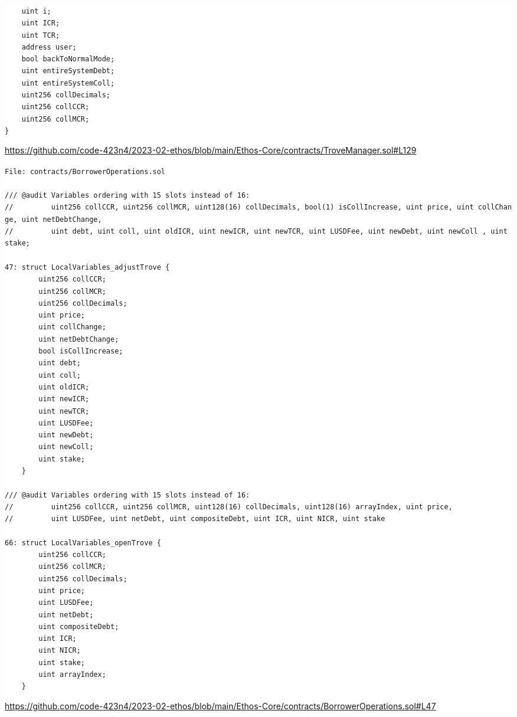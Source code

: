 ```Solidity
	uint i;
	uint ICR;
	uint TCR;
	address user;
	bool backToNormalMode;
	uint entireSystemDebt;
	uint entireSystemColl;
	uint256 collDecimals;
	uint256 collCCR;
	uint256 collMCR;
}

```
https://github.com/code-423n4/2023-02-ethos/blob/main/Ethos-Core/contracts/TroveManager.sol#L129

```solidity
File: contracts/BorrowerOperations.sol

/// @audit Variables ordering with 15 slots instead of 16:
//         uint256 collCCR, uint256 collMCR, uint128(16) collDecimals, bool(1) isCollIncrease, uint price, uint collChange, uint netDebtChange, 
//         uint debt, uint coll, uint oldICR, uint newICR, uint newTCR, uint LUSDFee, uint newDebt, uint newColl , uint stake;

47: struct LocalVariables_adjustTrove {
        uint256 collCCR;
        uint256 collMCR;
        uint256 collDecimals;
        uint price;
        uint collChange;
        uint netDebtChange;
        bool isCollIncrease;
        uint debt;
        uint coll;
        uint oldICR;
        uint newICR;
        uint newTCR;
        uint LUSDFee;
        uint newDebt;
        uint newColl;
        uint stake;
    }

/// @audit Variables ordering with 15 slots instead of 16:
//         uint256 collCCR, uint256 collMCR, uint128(16) collDecimals, uint128(16) arrayIndex, uint price, 
//         uint LUSDFee, uint netDebt, uint compositeDebt, uint ICR, uint NICR, uint stake
    
66: struct LocalVariables_openTrove {
        uint256 collCCR;
        uint256 collMCR;
        uint256 collDecimals;
        uint price;
        uint LUSDFee;
        uint netDebt;
        uint compositeDebt;
        uint ICR;
        uint NICR;
        uint stake;
        uint arrayIndex;
    }
```
https://github.com/code-423n4/2023-02-ethos/blob/main/Ethos-Core/contracts/BorrowerOperations.sol#L47